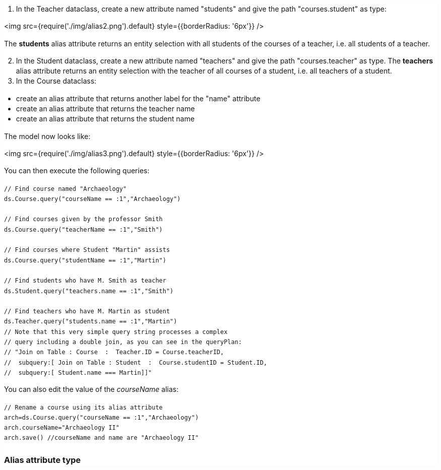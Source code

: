 1. In the Teacher dataclass, create a new attribute named "students" and give the path "courses.student" as type:

<img src={require('./img/alias2.png').default} style={{borderRadius: '6px'}} />

The **students** alias attribute returns an entity selection with all students of the courses of a teacher, i.e. all students of a teacher.

2. In the Student dataclass, create a new attribute named "teachers" and give the path "courses.teacher" as type. The **teachers** alias attribute returns an entity selection with the teacher of all courses of a student, i.e. all teachers of a student.
3. In the Course dataclass:

- create an alias attribute that returns another label for the "name" attribute
- create an alias attribute that returns the teacher name
- create an alias attribute that returns the student name

The model now looks like:

<img src={require('./img/alias3.png').default} style={{borderRadius: '6px'}} />

You can then execute the following queries:

```qs
// Find course named "Archaeology"
ds.Course.query("courseName == :1","Archaeology")

// Find courses given by the professor Smith
ds.Course.query("teacherName == :1","Smith")

// Find courses where Student "Martin" assists
ds.Course.query("studentName == :1","Martin")

// Find students who have M. Smith as teacher
ds.Student.query("teachers.name == :1","Smith")

// Find teachers who have M. Martin as student
ds.Teacher.query("students.name == :1","Martin")
// Note that this very simple query string processes a complex
// query including a double join, as you can see in the queryPlan:
// "Join on Table : Course  :  Teacher.ID = Course.teacherID,
//  subquery:[ Join on Table : Student  :  Course.studentID = Student.ID,
//  subquery:[ Student.name === Martin]]"
```

You can also edit the value of the _courseName_ alias:

```qs
// Rename a course using its alias attribute
arch=ds.Course.query("courseName == :1","Archaeology")
arch.courseName="Archaeology II"
arch.save() //courseName and name are "Archaeology II"
```

### Alias attribute type
